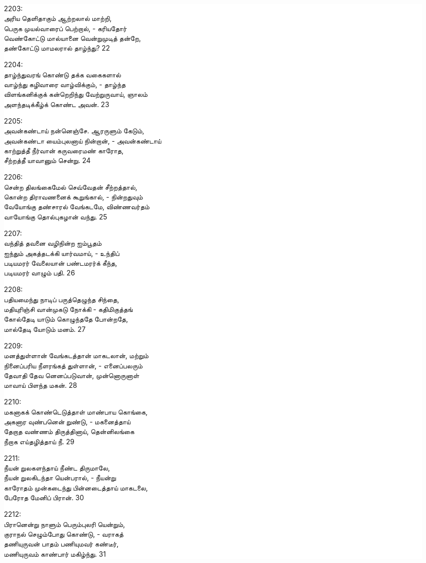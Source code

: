 2203:  
அரிய தெளிதாகும் ஆற்றலால் மாற்றி,  
பெருக முயல்வாரைப் பெற்றால், - கரியதோர்  
வெண்கோட்டு மால்யானை வென்றுமுடித் தன்றே,  
தண்கோட்டு மாமலரால் தாழ்ந்து? 22  
  
2204:  
தாழ்ந்துவரங் கொண்டு தக்க வகைகளால்  
வாழ்ந்து கழிவாரை வாழ்விக்கும், - தாழ்ந்த  
விளங்கனிக்குக் கன்றெறிந்து வேற்றுருவாய், ஞாலம்  
அளந்தடிக்கீழ்க் கொண்ட அவன். 23  
  
2205:  
அவன்கண்டாய் நன்னெஞ்சே. ஆரருளும் கேடும்,  
அவன்கண்டா யைம்புலனாய் நின்றான், - அவன்கண்டாய்  
காற்றுத்தீ நீர்வான் கருவரைமண் காரோத,  
சீற்றத்தீ யாவானும் சென்று. 24  
  
2206:  
சென்ற திலங்கைமேல் செவ்வேதன் சீற்றத்தால்,  
கொன்ற திராவணனைக் கூறுங்கால், - நின்றதுவும்  
வேயோங்கு தண்சாரல் வேங்கடமே, விண்ணவர்தம்  
வாயோங்கு தொல்புகழான் வந்து. 25  
  
2207:  
வந்தித் தவனை வழிநின்ற ஐம்பூதம்  
ஐந்தும் அகத்தடக்கி யார்வமாய், - உந்திப்  
படியமரர் வேலையான் பண்டமரர்க் கீந்த,  
படியமரர் வாழும் பதி. 26  
  
2208:  
பதியமைந்து நாடிப் பருத்தெழுந்த சிந்தை,  
மதியுரிஞ்சி வான்முகடு நோக்கி - கதிமிகுத்தங்  
கோல்தேடி யாடும் கொழுந்ததே போன்றதே,  
மால்தேடி யோடும் மனம். 27  
  
2209:  
மனத்துள்ளான் வேங்கடத்தான் மாகடலான், மற்றும்  
நினைப்பரிய நீளரங்கத் துள்ளான், - எனைப்பலரும்  
தேவாதி தேவ னெனப்படுவான், முன்னொருனாள்  
மாவாய் பிளந்த மகன். 28  
  
2210:  
மகனாகக் கொண்டெடுத்தாள் மாண்பாய கொங்கை,  
அகனார வுண்பனென் றுண்டு, - மகனைத்தாய்  
தேறாத வண்ணம் திருத்தினாய், தென்னிலங்கை  
நீறாக எய்தழித்தாய் நீ. 29  
  
2211:  
நீயன் றுலகளந்தாய் நீண்ட திருமாலே,  
நீயன் றுலகிடந்தா யென்பரால், - நீயன்று  
காரோதம் முன்கடைந்து பின்னடைத்தாய் மாகடலை,  
பேரோத மேனிப் பிரான். 30  
  
2212:  
பிரானென்று நாளும் பெரும்புலரி யென்றும்,  
குராநல் செழும்போது கொண்டு, - வராகத்  
தணியுருவன் பாதம் பணியுமவர் கண்டீர்,  
மணியுருவம் காண்பார் மகிழ்ந்து. 31  
  